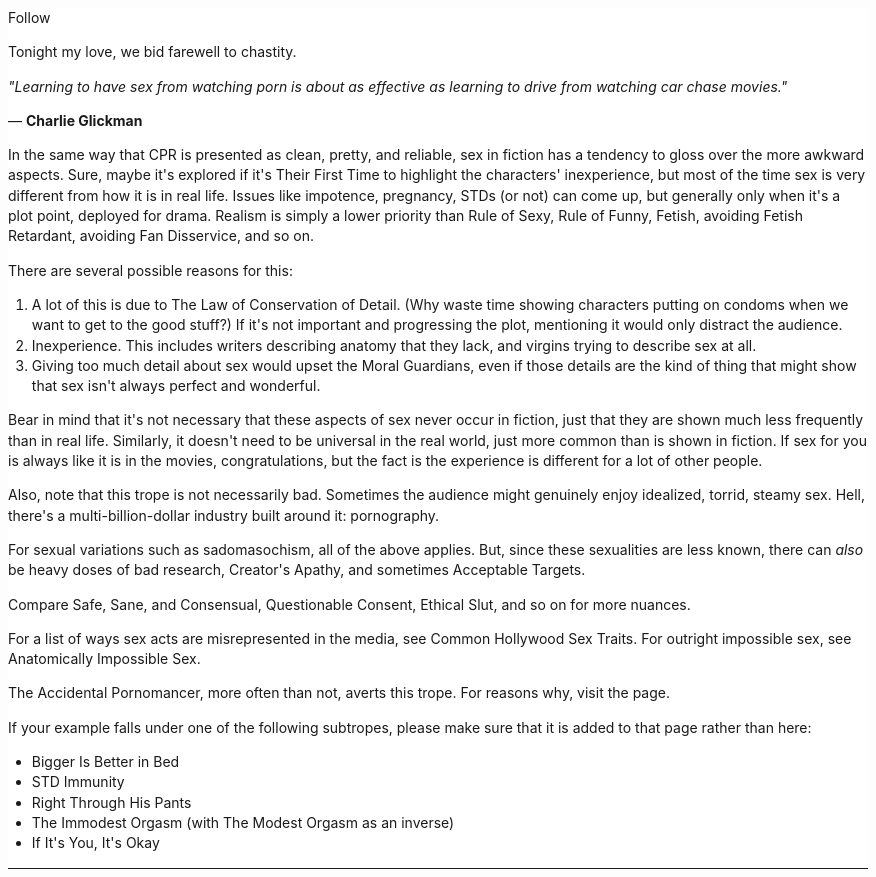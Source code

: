 Follow

Tonight my love, we bid farewell to chastity.

_"Learning to have sex from watching porn is about as effective as learning to drive from watching car chase movies."_

— **Charlie Glickman**

In the same way that CPR is presented as clean, pretty, and reliable, sex in fiction has a tendency to gloss over the more awkward aspects. Sure, maybe it's explored if it's Their First Time to highlight the characters' inexperience, but most of the time sex is very different from how it is in real life. Issues like impotence, pregnancy, STDs (or not) can come up, but generally only when it's a plot point, deployed for drama. Realism is simply a lower priority than Rule of Sexy, Rule of Funny, Fetish, avoiding Fetish Retardant, avoiding Fan Disservice, and so on.

There are several possible reasons for this:

1.  A lot of this is due to The Law of Conservation of Detail. (Why waste time showing characters putting on condoms when we want to get to the good stuff?) If it's not important and progressing the plot, mentioning it would only distract the audience.
2.  Inexperience. This includes writers describing anatomy that they lack, and virgins trying to describe sex at all.
3.  Giving too much detail about sex would upset the Moral Guardians, even if those details are the kind of thing that might show that sex isn't always perfect and wonderful.

Bear in mind that it's not necessary that these aspects of sex never occur in fiction, just that they are shown much less frequently than in real life. Similarly, it doesn't need to be universal in the real world, just more common than is shown in fiction. If sex for you is always like it is in the movies, congratulations, but the fact is the experience is different for a lot of other people.

Also, note that this trope is not necessarily bad. Sometimes the audience might genuinely enjoy idealized, torrid, steamy sex. Hell, there's a multi-billion-dollar industry built around it: pornography.

For sexual variations such as sadomasochism, all of the above applies. But, since these sexualities are less known, there can _also_ be heavy doses of bad research, Creator's Apathy, and sometimes Acceptable Targets.

Compare Safe, Sane, and Consensual, Questionable Consent, Ethical Slut, and so on for more nuances.

For a list of ways sex acts are misrepresented in the media, see Common Hollywood Sex Traits. For outright impossible sex, see Anatomically Impossible Sex.

The Accidental Pornomancer, more often than not, averts this trope. For reasons why, visit the page.

If your example falls under one of the following subtropes, please make sure that it is added to that page rather than here:

-   Bigger Is Better in Bed
-   STD Immunity
-   Right Through His Pants
-   The Immodest Orgasm (with The Modest Orgasm as an inverse)
-   If It's You, It's Okay

___
